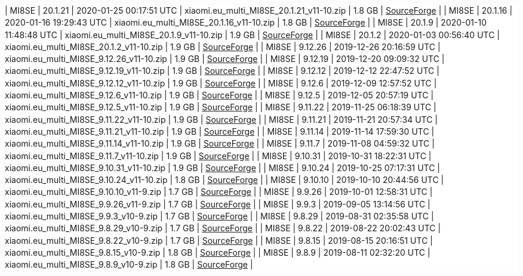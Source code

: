 | MI8SE | 20.1.21 | 2020-01-25 00:17:51 UTC | xiaomi.eu_multi_MI8SE_20.1.21_v11-10.zip | 1.8 GB | [SourceForge](https://sourceforge.net/projects/xiaomi-eu-multilang-miui-roms/files/xiaomi.eu/MIUI-WEEKLY-RELEASES/20.1.21/xiaomi.eu_multi_MI8SE_20.1.21_v11-10.zip/download) |
| MI8SE | 20.1.16 | 2020-01-16 19:29:43 UTC | xiaomi.eu_multi_MI8SE_20.1.16_v11-10.zip | 1.8 GB | [SourceForge](https://sourceforge.net/projects/xiaomi-eu-multilang-miui-roms/files/xiaomi.eu/MIUI-WEEKLY-RELEASES/20.1.16/xiaomi.eu_multi_MI8SE_20.1.16_v11-10.zip/download) |
| MI8SE | 20.1.9 | 2020-01-10 11:48:48 UTC | xiaomi.eu_multi_MI8SE_20.1.9_v11-10.zip | 1.9 GB | [SourceForge](https://sourceforge.net/projects/xiaomi-eu-multilang-miui-roms/files/xiaomi.eu/MIUI-WEEKLY-RELEASES/20.1.9/xiaomi.eu_multi_MI8SE_20.1.9_v11-10.zip/download) |
| MI8SE | 20.1.2 | 2020-01-03 00:56:40 UTC | xiaomi.eu_multi_MI8SE_20.1.2_v11-10.zip | 1.9 GB | [SourceForge](https://sourceforge.net/projects/xiaomi-eu-multilang-miui-roms/files/xiaomi.eu/MIUI-WEEKLY-RELEASES/20.1.2/xiaomi.eu_multi_MI8SE_20.1.2_v11-10.zip/download) |
| MI8SE | 9.12.26 | 2019-12-26 20:16:59 UTC | xiaomi.eu_multi_MI8SE_9.12.26_v11-10.zip | 1.9 GB | [SourceForge](https://sourceforge.net/projects/xiaomi-eu-multilang-miui-roms/files/xiaomi.eu/MIUI-WEEKLY-RELEASES/9.12.26/xiaomi.eu_multi_MI8SE_9.12.26_v11-10.zip/download) |
| MI8SE | 9.12.19 | 2019-12-20 09:09:32 UTC | xiaomi.eu_multi_MI8SE_9.12.19_v11-10.zip | 1.9 GB | [SourceForge](https://sourceforge.net/projects/xiaomi-eu-multilang-miui-roms/files/xiaomi.eu/MIUI-WEEKLY-RELEASES/9.12.19/xiaomi.eu_multi_MI8SE_9.12.19_v11-10.zip/download) |
| MI8SE | 9.12.12 | 2019-12-12 22:47:52 UTC | xiaomi.eu_multi_MI8SE_9.12.12_v11-10.zip | 1.9 GB | [SourceForge](https://sourceforge.net/projects/xiaomi-eu-multilang-miui-roms/files/xiaomi.eu/MIUI-WEEKLY-RELEASES/9.12.12/xiaomi.eu_multi_MI8SE_9.12.12_v11-10.zip/download) |
| MI8SE | 9.12.6 | 2019-12-09 12:57:52 UTC | xiaomi.eu_multi_MI8SE_9.12.6_v11-10.zip | 1.9 GB | [SourceForge](https://sourceforge.net/projects/xiaomi-eu-multilang-miui-roms/files/xiaomi.eu/MIUI-WEEKLY-RELEASES/9.12.6/xiaomi.eu_multi_MI8SE_9.12.6_v11-10.zip/download) |
| MI8SE | 9.12.5 | 2019-12-05 20:57:19 UTC | xiaomi.eu_multi_MI8SE_9.12.5_v11-10.zip | 1.9 GB | [SourceForge](https://sourceforge.net/projects/xiaomi-eu-multilang-miui-roms/files/xiaomi.eu/MIUI-WEEKLY-RELEASES/9.12.5/xiaomi.eu_multi_MI8SE_9.12.5_v11-10.zip/download) |
| MI8SE | 9.11.22 | 2019-11-25 06:18:39 UTC | xiaomi.eu_multi_MI8SE_9.11.22_v11-10.zip | 1.9 GB | [SourceForge](https://sourceforge.net/projects/xiaomi-eu-multilang-miui-roms/files/xiaomi.eu/MIUI-WEEKLY-RELEASES/9.11.22/xiaomi.eu_multi_MI8SE_9.11.22_v11-10.zip/download) |
| MI8SE | 9.11.21 | 2019-11-21 20:57:34 UTC | xiaomi.eu_multi_MI8SE_9.11.21_v11-10.zip | 1.9 GB | [SourceForge](https://sourceforge.net/projects/xiaomi-eu-multilang-miui-roms/files/xiaomi.eu/MIUI-WEEKLY-RELEASES/9.11.21/xiaomi.eu_multi_MI8SE_9.11.21_v11-10.zip/download) |
| MI8SE | 9.11.14 | 2019-11-14 17:59:30 UTC | xiaomi.eu_multi_MI8SE_9.11.14_v11-10.zip | 1.9 GB | [SourceForge](https://sourceforge.net/projects/xiaomi-eu-multilang-miui-roms/files/xiaomi.eu/MIUI-WEEKLY-RELEASES/9.11.14/xiaomi.eu_multi_MI8SE_9.11.14_v11-10.zip/download) |
| MI8SE | 9.11.7 | 2019-11-08 04:59:32 UTC | xiaomi.eu_multi_MI8SE_9.11.7_v11-10.zip | 1.9 GB | [SourceForge](https://sourceforge.net/projects/xiaomi-eu-multilang-miui-roms/files/xiaomi.eu/MIUI-WEEKLY-RELEASES/9.11.7/xiaomi.eu_multi_MI8SE_9.11.7_v11-10.zip/download) |
| MI8SE | 9.10.31 | 2019-10-31 18:22:31 UTC | xiaomi.eu_multi_MI8SE_9.10.31_v11-10.zip | 1.9 GB | [SourceForge](https://sourceforge.net/projects/xiaomi-eu-multilang-miui-roms/files/xiaomi.eu/MIUI-WEEKLY-RELEASES/9.10.31/xiaomi.eu_multi_MI8SE_9.10.31_v11-10.zip/download) |
| MI8SE | 9.10.24 | 2019-10-25 07:17:31 UTC | xiaomi.eu_multi_MI8SE_9.10.24_v11-10.zip | 1.8 GB | [SourceForge](https://sourceforge.net/projects/xiaomi-eu-multilang-miui-roms/files/xiaomi.eu/MIUI-WEEKLY-RELEASES/9.10.24/xiaomi.eu_multi_MI8SE_9.10.24_v11-10.zip/download) |
| MI8SE | 9.10.10 | 2019-10-10 20:44:56 UTC | xiaomi.eu_multi_MI8SE_9.10.10_v11-9.zip | 1.7 GB | [SourceForge](https://sourceforge.net/projects/xiaomi-eu-multilang-miui-roms/files/xiaomi.eu/MIUI-WEEKLY-RELEASES/9.10.10/xiaomi.eu_multi_MI8SE_9.10.10_v11-9.zip/download) |
| MI8SE | 9.9.26 | 2019-10-01 12:58:31 UTC | xiaomi.eu_multi_MI8SE_9.9.26_v11-9.zip | 1.7 GB | [SourceForge](https://sourceforge.net/projects/xiaomi-eu-multilang-miui-roms/files/xiaomi.eu/MIUI-WEEKLY-RELEASES/9.9.26/xiaomi.eu_multi_MI8SE_9.9.26_v11-9.zip/download) |
| MI8SE | 9.9.3 | 2019-09-05 13:14:56 UTC | xiaomi.eu_multi_MI8SE_9.9.3_v10-9.zip | 1.7 GB | [SourceForge](https://sourceforge.net/projects/xiaomi-eu-multilang-miui-roms/files/xiaomi.eu/MIUI-WEEKLY-RELEASES/9.9.3/xiaomi.eu_multi_MI8SE_9.9.3_v10-9.zip/download) |
| MI8SE | 9.8.29 | 2019-08-31 02:35:58 UTC | xiaomi.eu_multi_MI8SE_9.8.29_v10-9.zip | 1.7 GB | [SourceForge](https://sourceforge.net/projects/xiaomi-eu-multilang-miui-roms/files/xiaomi.eu/MIUI-WEEKLY-RELEASES/9.8.29/xiaomi.eu_multi_MI8SE_9.8.29_v10-9.zip/download) |
| MI8SE | 9.8.22 | 2019-08-22 20:02:43 UTC | xiaomi.eu_multi_MI8SE_9.8.22_v10-9.zip | 1.7 GB | [SourceForge](https://sourceforge.net/projects/xiaomi-eu-multilang-miui-roms/files/xiaomi.eu/MIUI-WEEKLY-RELEASES/9.8.22/xiaomi.eu_multi_MI8SE_9.8.22_v10-9.zip/download) |
| MI8SE | 9.8.15 | 2019-08-15 20:16:51 UTC | xiaomi.eu_multi_MI8SE_9.8.15_v10-9.zip | 1.8 GB | [SourceForge](https://sourceforge.net/projects/xiaomi-eu-multilang-miui-roms/files/xiaomi.eu/MIUI-WEEKLY-RELEASES/9.8.15/xiaomi.eu_multi_MI8SE_9.8.15_v10-9.zip/download) |
| MI8SE | 9.8.9 | 2019-08-11 02:32:20 UTC | xiaomi.eu_multi_MI8SE_9.8.9_v10-9.zip | 1.8 GB | [SourceForge](https://sourceforge.net/projects/xiaomi-eu-multilang-miui-roms/files/xiaomi.eu/MIUI-WEEKLY-RELEASES/9.8.9/xiaomi.eu_multi_MI8SE_9.8.9_v10-9.zip/download) |